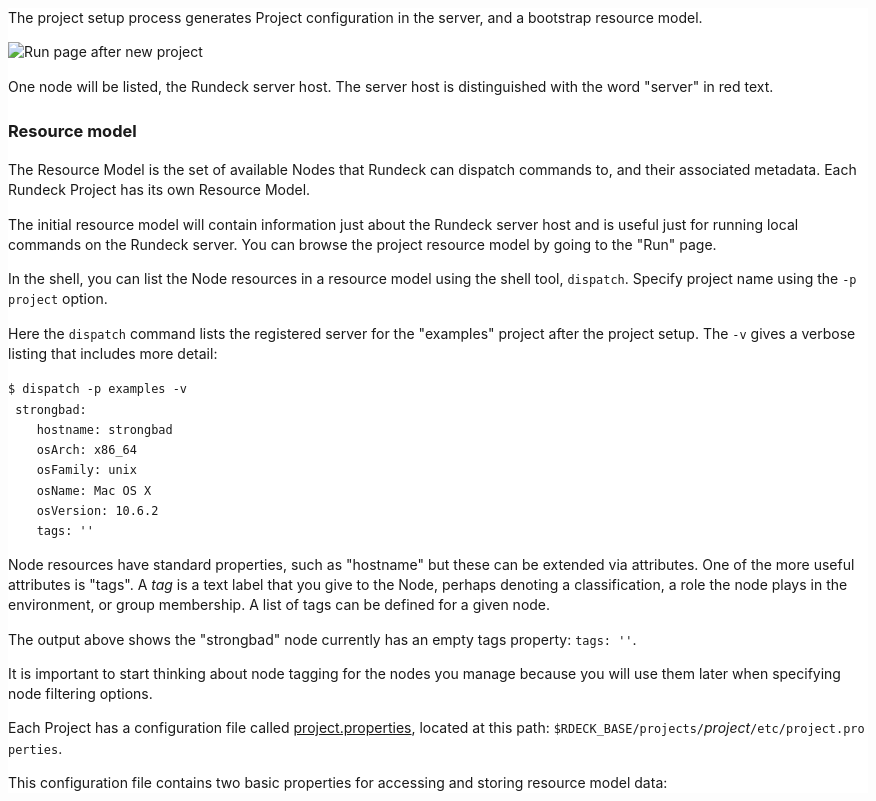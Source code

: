 The project setup process generates Project configuration in the server, and
a bootstrap resource model.

![Run page after new project](../figures/fig0204.png)

One node will be listed, the Rundeck server host. The server host is 
distinguished with the word "server" in red text.

### Resource model

The Resource Model is the set of available Nodes that
Rundeck can dispatch commands to, and their associated metadata. 
Each Rundeck Project has its own Resource Model.

The initial resource model will contain
information just about the Rundeck server host and is useful just for
running local commands on the Rundeck server. 
You can browse the project resource model by going to the "Run" page.

In the shell, you can list the Node resources in a resource
model using the shell tool, `dispatch`. 
Specify project name using the `-p project` option.

Here the `dispatch` command lists the registered server for
the "examples" project after the project setup. The `-v` gives
a verbose listing that includes more detail:

    $ dispatch -p examples -v	
     strongbad:
        hostname: strongbad
        osArch: x86_64
        osFamily: unix
        osName: Mac OS X
        osVersion: 10.6.2
        tags: ''

Node resources have standard properties, such as "hostname" but these
can be extended via attributes. One of the more useful attributes
is "tags". A *tag* is a text label that you give to the
Node, perhaps denoting a classification, a role the node plays in the
environment, or group membership. A list of tags can be defined for
a given node. 

The output above shows the "strongbad" node currently has an empty
tags property: `tags: ''`. 

It is important to start thinking about node tagging for the nodes you manage
because you will use them later when specifying node filtering
options.

Each Project has a configuration file called 
[project.properties](../administration/configuration.html#project.properties),
located at this path:
`$RDECK_BASE/projects/`_project_`/etc/project.properties`.

This configuration file contains two basic properties for accessing and
storing resource model data:
